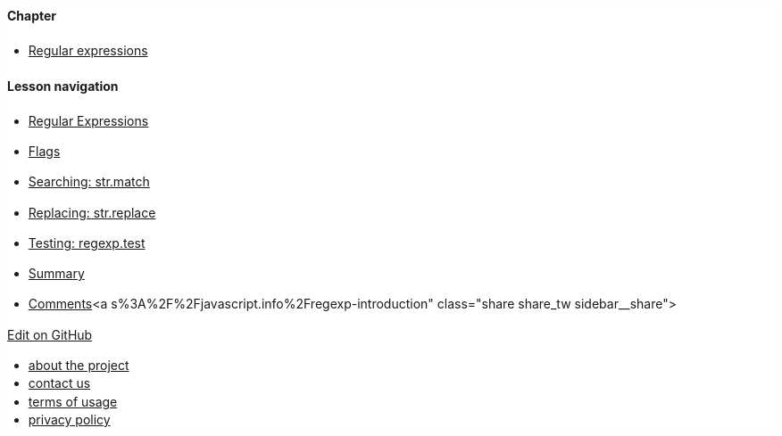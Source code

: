 <a href="tutorial/map.html" class="map"></a>

#### Chapter

- <a href="regular-expressions.html" class="sidebar__link">Regular expressions</a>

#### Lesson navigation

- <a href="regexp-introduction.html#regular-expressions" class="sidebar__link">Regular Expressions</a>
- <a href="regexp-introduction.html#flags" class="sidebar__link">Flags</a>
- <a href="regexp-introduction.html#searching-str-match" class="sidebar__link">Searching: str.match</a>
- <a href="regexp-introduction.html#replacing-str-replace" class="sidebar__link">Replacing: str.replace</a>
- <a href="regexp-introduction.html#testing-regexp-test" class="sidebar__link">Testing: regexp.test</a>
- <a href="regexp-introduction.html#summary" class="sidebar__link">Summary</a>

- <a href="regexp-introduction.html#comments" class="sidebar__link">Comments</a><a s%3A%2F%2Fjavascript.info%2Fregexp-introduction" class="share share_tw sidebar__share"></a><a href="https://www.facebook.com/sharer/sharer.php?s=100&amp;p%5Burl%5D=https%3A%2F%2Fjavascript.info%2Fregexp-introduction" class="share share_fb sidebar__share"></a>

<a href="https://github.com/javascript-tutorial/en.javascript.info/blob/master/9-regular-expressions/01-regexp-introduction" class="sidebar__link">Edit on GitHub</a>

- <a href="about.html" class="page-footer__link">about the project</a>
- <a href="about.html#contact-us" class="page-footer__link">contact us</a>
- <a href="terms.html" class="page-footer__link">terms of usage</a>
- <a href="privacy.html" class="page-footer__link">privacy policy</a>
